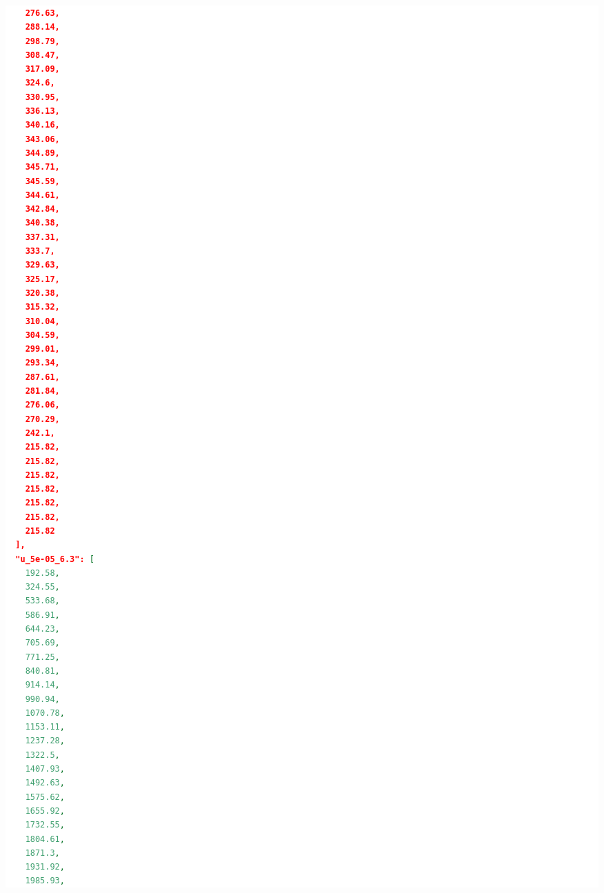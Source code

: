 ```json
    276.63,
    288.14,
    298.79,
    308.47,
    317.09,
    324.6,
    330.95,
    336.13,
    340.16,
    343.06,
    344.89,
    345.71,
    345.59,
    344.61,
    342.84,
    340.38,
    337.31,
    333.7,
    329.63,
    325.17,
    320.38,
    315.32,
    310.04,
    304.59,
    299.01,
    293.34,
    287.61,
    281.84,
    276.06,
    270.29,
    242.1,
    215.82,
    215.82,
    215.82,
    215.82,
    215.82,
    215.82,
    215.82
  ],
  "u_5e-05_6.3": [
    192.58,
    324.55,
    533.68,
    586.91,
    644.23,
    705.69,
    771.25,
    840.81,
    914.14,
    990.94,
    1070.78,
    1153.11,
    1237.28,
    1322.5,
    1407.93,
    1492.63,
    1575.62,
    1655.92,
    1732.55,
    1804.61,
    1871.3,
    1931.92,
    1985.93,
```